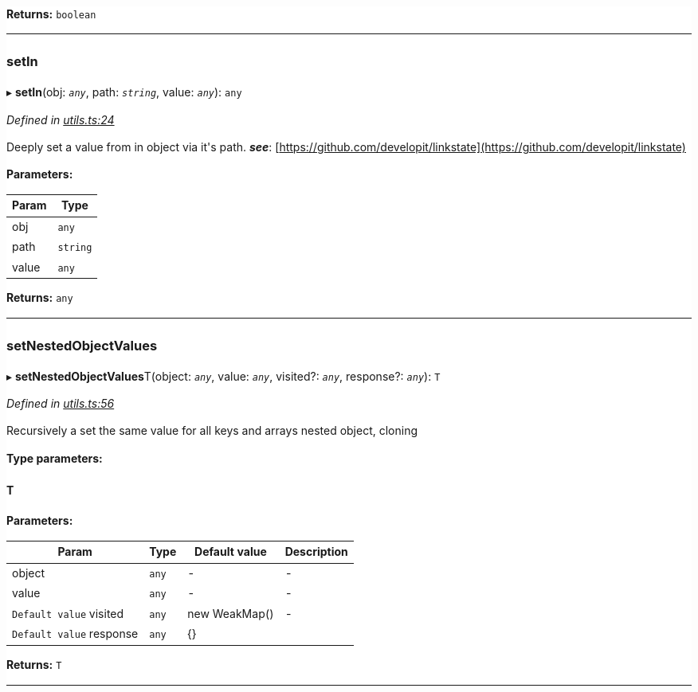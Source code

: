 **Returns:** `boolean`

___
<a id="setin"></a>

###  setIn

▸ **setIn**(obj: *`any`*, path: *`string`*, value: *`any`*): `any`

*Defined in [utils.ts:24](https://github.com/hrgui/mobx-form-model/blob/9bd1f97/src/utils.ts#L24)*

Deeply set a value from in object via it's path.
*__see__*: [https://github.com/developit/linkstate](https://github.com/developit/linkstate)

**Parameters:**

| Param | Type |
| ------ | ------ |
| obj | `any` |
| path | `string` |
| value | `any` |

**Returns:** `any`

___
<a id="setnestedobjectvalues"></a>

###  setNestedObjectValues

▸ **setNestedObjectValues**T(object: *`any`*, value: *`any`*, visited?: *`any`*, response?: *`any`*): `T`

*Defined in [utils.ts:56](https://github.com/hrgui/mobx-form-model/blob/9bd1f97/src/utils.ts#L56)*

Recursively a set the same value for all keys and arrays nested object, cloning

**Type parameters:**

#### T 
**Parameters:**

| Param | Type | Default value | Description |
| ------ | ------ | ------ | ------ |
| object | `any` | - |  - |
| value | `any` | - |  - |
| `Default value` visited | `any` |  new WeakMap() |  - |
| `Default value` response | `any` |  {} |   |

**Returns:** `T`

___
<a id="validateyupschema"></a>
